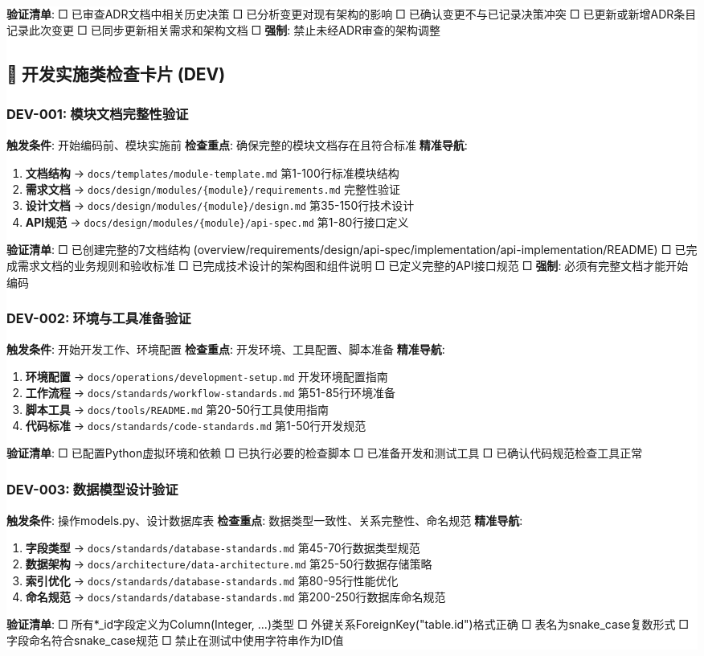 **验证清单**:
□ 已审查ADR文档中相关历史决策
□ 已分析变更对现有架构的影响
□ 已确认变更不与已记录决策冲突
□ 已更新或新增ADR条目记录此次变更
□ 已同步更新相关需求和架构文档
□ **强制**: 禁止未经ADR审查的架构调整

## 🚀 开发实施类检查卡片 (DEV)

### DEV-001: 模块文档完整性验证
**触发条件**: 开始编码前、模块实施前
**检查重点**: 确保完整的模块文档存在且符合标准
**精准导航**:
1. **文档结构** → `docs/templates/module-template.md` 第1-100行标准模块结构
2. **需求文档** → `docs/design/modules/{module}/requirements.md` 完整性验证
3. **设计文档** → `docs/design/modules/{module}/design.md` 第35-150行技术设计
4. **API规范** → `docs/design/modules/{module}/api-spec.md` 第1-80行接口定义

**验证清单**:
□ 已创建完整的7文档结构 (overview/requirements/design/api-spec/implementation/api-implementation/README)
□ 已完成需求文档的业务规则和验收标准
□ 已完成技术设计的架构图和组件说明
□ 已定义完整的API接口规范
□ **强制**: 必须有完整文档才能开始编码

### DEV-002: 环境与工具准备验证
**触发条件**: 开始开发工作、环境配置
**检查重点**: 开发环境、工具配置、脚本准备
**精准导航**:
1. **环境配置** → `docs/operations/development-setup.md` 开发环境配置指南
2. **工作流程** → `docs/standards/workflow-standards.md` 第51-85行环境准备
3. **脚本工具** → `docs/tools/README.md` 第20-50行工具使用指南
4. **代码标准** → `docs/standards/code-standards.md` 第1-50行开发规范

**验证清单**:
□ 已配置Python虚拟环境和依赖
□ 已执行必要的检查脚本
□ 已准备开发和测试工具
□ 已确认代码规范检查工具正常

### DEV-003: 数据模型设计验证
**触发条件**: 操作models.py、设计数据库表
**检查重点**: 数据类型一致性、关系完整性、命名规范
**精准导航**:
1. **字段类型** → `docs/standards/database-standards.md` 第45-70行数据类型规范
2. **数据架构** → `docs/architecture/data-architecture.md` 第25-50行数据存储策略
3. **索引优化** → `docs/standards/database-standards.md` 第80-95行性能优化
4. **命名规范** → `docs/standards/database-standards.md` 第200-250行数据库命名规范

**验证清单**:
□ 所有*_id字段定义为Column(Integer, ...)类型
□ 外键关系ForeignKey("table.id")格式正确
□ 表名为snake_case复数形式
□ 字段命名符合snake_case规范
□ 禁止在测试中使用字符串作为ID值
